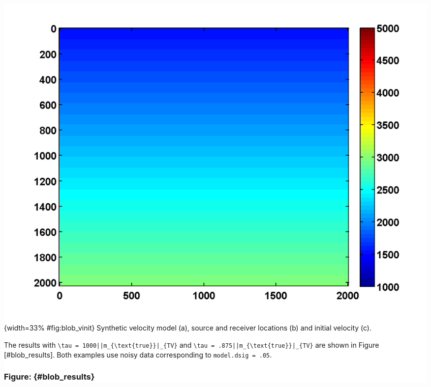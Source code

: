 ![](./images/initial_velocity_blob.png){width=33% #fig:blob_vinit}
Synthetic velocity model (a), source and receiver locations (b) and initial velocity (c).

The results with ``\tau = 1000||m_{\text{true}}|_{TV}`` and ``\tau = .875||m_{\text{true}}|_{TV}`` are shown in Figure [#blob_results].  Both examples use noisy data corresponding to `model.dsig = .05`.

### Figure: {#blob_results}